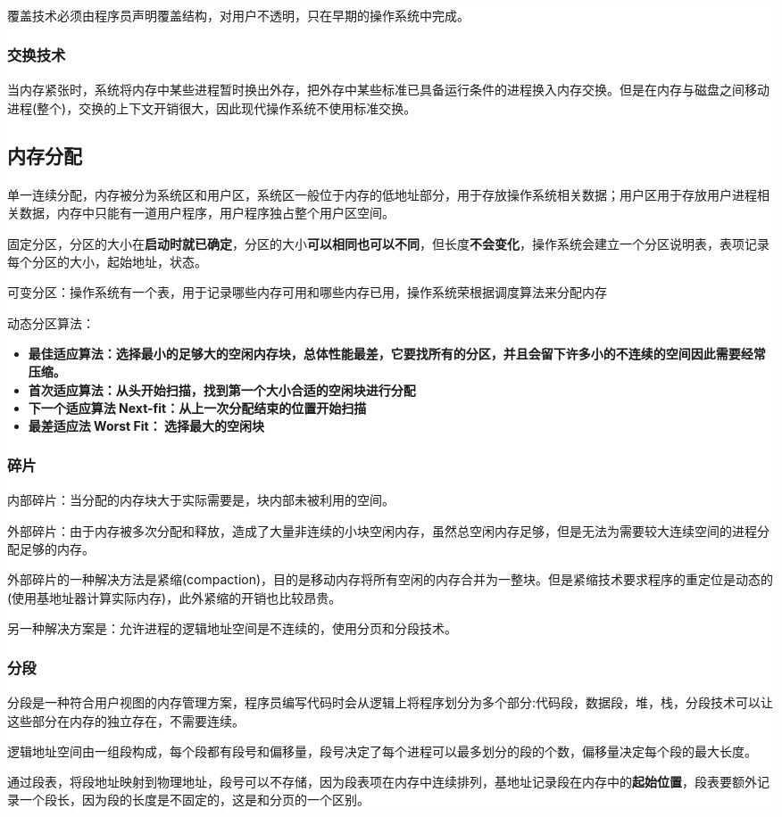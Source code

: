 
覆盖技术必须由程序员声明覆盖结构，对用户不透明，只在早期的操作系统中完成。 



### 交换技术

当内存紧张时，系统将内存中某些进程暂时换出外存，把外存中某些标准已具备运行条件的进程换入内存交换。但是在内存与磁盘之间移动进程(整个)，交换的上下文开销很大，因此现代操作系统不使用标准交换。



## 内存分配

单一连续分配，内存被分为系统区和用户区，系统区一般位于内存的低地址部分，用于存放操作系统相关数据；用户区用于存放用户进程相关数据，内存中只能有一道用户程序，用户程序独占整个用户区空间。

固定分区，分区的大小在**启动时就已确定**，分区的大小**可以相同也可以不同**，但长度**不会变化**，操作系统会建立一个分区说明表，表项记录每个分区的大小，起始地址，状态。

可变分区：操作系统有一个表，用于记录哪些内存可用和哪些内存已用，操作系统荣根据调度算法来分配内存





动态分区算法：

+ **最佳适应算法：选择最小的足够大的空闲内存块，总体性能最差，它要找所有的分区，并且会留下许多小的不连续的空间因此需要经常压缩。**
+ **首次适应算法：从头开始扫描，找到第一个大小合适的空闲块进行分配**
+  **下一个适应算法 Next-fit：从上一次分配结束的位置开始扫描**
+ **最差适应法 Worst Fit： 选择最大的空闲块**



### 碎片

内部碎片：当分配的内存块大于实际需要是，块内部未被利用的空间。

外部碎片：由于内存被多次分配和释放，造成了大量非连续的小块空闲内存，虽然总空闲内存足够，但是无法为需要较大连续空间的进程分配足够的内存。



外部碎片的一种解决方法是紧缩(compaction)，目的是移动内存将所有空闲的内存合并为一整块。但是紧缩技术要求程序的重定位是动态的(使用基地址器计算实际内存)，此外紧缩的开销也比较昂贵。

另一种解决方案是：允许进程的逻辑地址空间是不连续的，使用分页和分段技术。



### 分段

分段是一种符合用户视图的内存管理方案，程序员编写代码时会从逻辑上将程序划分为多个部分:代码段，数据段，堆，栈，分段技术可以让这些部分在内存的独立存在，不需要连续。

逻辑地址空间由一组段构成，每个段都有段号和偏移量，段号决定了每个进程可以最多划分的段的个数，偏移量决定每个段的最大长度。



通过段表，将段地址映射到物理地址，段号可以不存储，因为段表项在内存中连续排列，基地址记录段在内存中的**起始位置**，段表要额外记录一个段长，因为段的长度是不固定的，这是和分页的一个区别。
